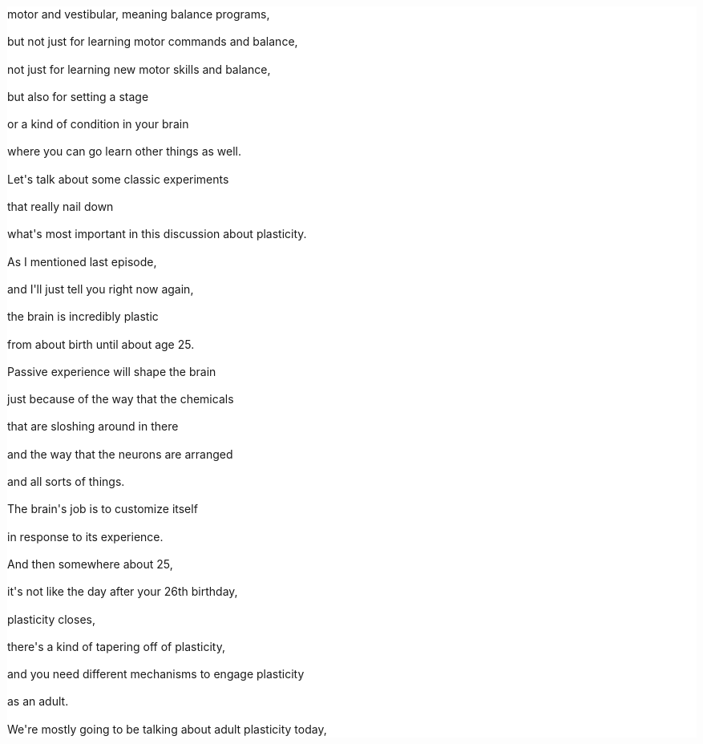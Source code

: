 motor and vestibular,
meaning balance programs,

but not just for learning
motor commands and balance,

not just for learning new
motor skills and balance,

but also for setting a stage

or a kind of condition in your brain

where you can go learn
other things as well.

Let's talk about some classic experiments

that really nail down

what's most important in this
discussion about plasticity.

As I mentioned last episode,

and I'll just tell you right now again,

the brain is incredibly plastic

from about birth until about age 25.

Passive experience will shape the brain

just because of the way that the chemicals

that are sloshing around in there

and the way that the neurons are arranged

and all sorts of things.

The brain's job is to customize itself

in response to its experience.

And then somewhere about 25,

it's not like the day
after your 26th birthday,

plasticity closes,

there's a kind of tapering
off of plasticity,

and you need different
mechanisms to engage plasticity

as an adult.

We're mostly going to be talking
about adult plasticity today,

